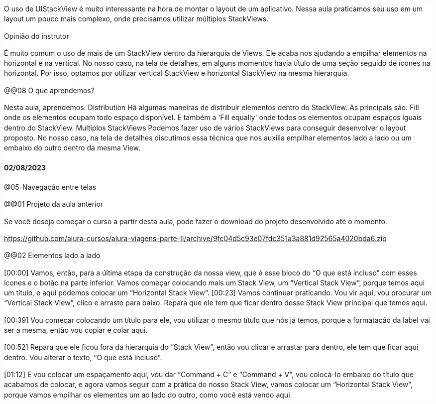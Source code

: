 O uso de UIStackView é muito interessante na hora de montar o layout de um aplicativo. Nessa aula praticamos seu uso em um layout um pouco mais complexo, onde precisamos utilizar múltiplos StackViews.

Opinião do instrutor

É muito comum o uso de mais de um StackView dentro da hierarquia de Views. Ele acaba nos ajudando a empilhar elementos na horizontal e na vertical. No nosso caso, na tela de detalhes, em alguns momentos havia título de uma seção seguido de ícones na horizontal. Por isso, optamos por utilizar vertical StackView e horizontal StackView na mesma hierarquia.

@@08
O que aprendemos?

Nesta aula, aprendemos:
Distribution
Há algumas maneiras de distribuir elementos dentro do StackView. As principais são: Fill onde os elementos ocupam todo espaço disponível. E também a 'Fill equally' onde todos os elementos ocupam espaços iguais dentro do StackView.
Multiplos StackViews
Podemos fazer uso de vários StackViews para conseguir desenvolver o layout proposto. No nosso caso, na tela de detalhes discutimos essa técnica que nos auxilia empilhar elementos lado a lado ou um embaixo do outro dentro da mesma View.

#### 02/08/2023

@05-Navegação entre telas

@@01
Projeto da aula anterior

Se você deseja começar o curso a partir desta aula, pode fazer o download do projeto desenvolvido até o momento.

https://github.com/alura-cursos/alura-viagens-parte-II/archive/9fc04d5c93e07fdc351a3a881d92565a4020bda6.zip

@@02
Elementos lado a lado

[00:00] Vamos, então, para a última etapa da construção da nossa view, que é esse bloco do “O que está incluso” com esses ícones e o botão na parte inferior. Vamos começar colocando mais um Stack View, um “Vertical Stack View”, porque temos aqui um título, e aqui podemos colocar um “Horizontal Stack View”.
[00:23] Vamos continuar praticando. Vou vir aqui, vou procurar um “Vertical Stack View”, clico e arrasto para baixo. Repara que ele tem que ficar dentro desse Stack View principal que temos aqui.

[00:39] Vou começar colocando um título para ele, vou utilizar o mesmo título que nós já temos, porque a formatação da label vai ser a mesma, então vou copiar e colar aqui.

[00:52] Repara que ele ficou fora da hierarquia do “Stack View”, então vou clicar e arrastar para dentro, ele tem que ficar aqui dentro. Vou alterar o texto, “O que está incluso”.

[01:12] E vou colocar um espaçamento aqui, vou dar “Command + C” e “Command + V”, vou colocá-lo embaixo do título que acabamos de colocar, e agora vamos seguir com a prática do nosso Stack View, vamos colocar um “Horizontal Stack View”, porque vamos empilhar os elementos um ao lado do outro, como você está vendo aqui.
